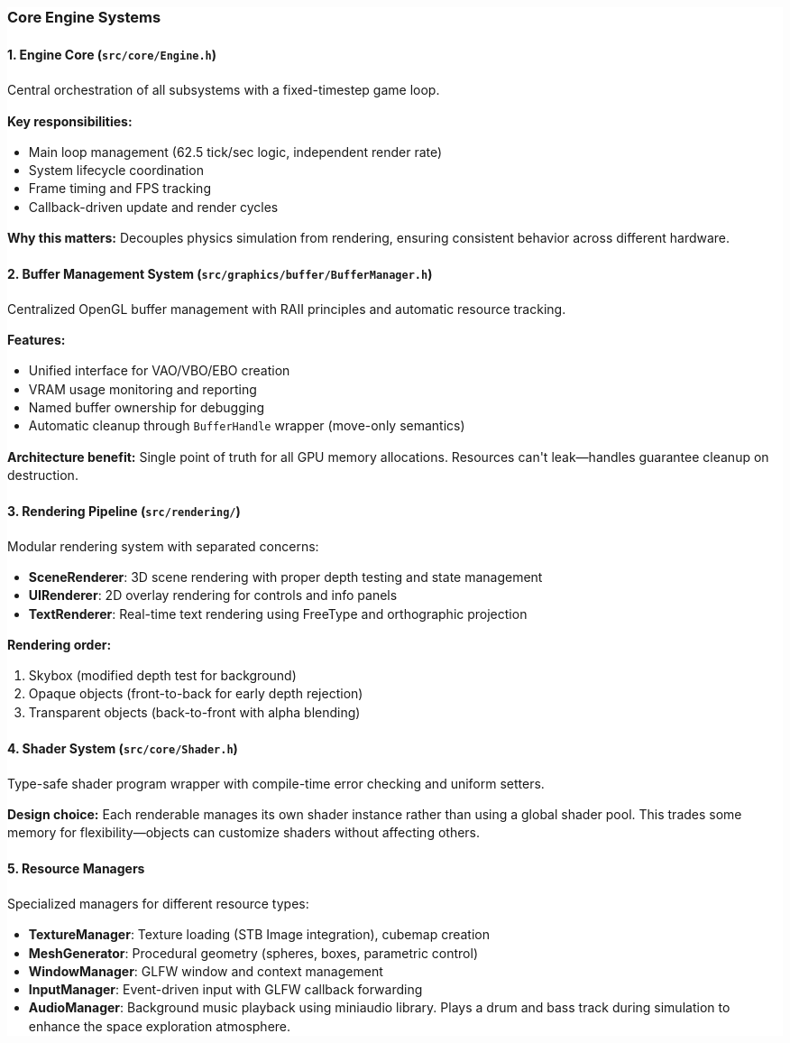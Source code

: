 ### Core Engine Systems

#### **1. Engine Core** (`src/core/Engine.h`)
Central orchestration of all subsystems with a fixed-timestep game loop.

**Key responsibilities:**
- Main loop management (62.5 tick/sec logic, independent render rate)
- System lifecycle coordination
- Frame timing and FPS tracking
- Callback-driven update and render cycles

**Why this matters:** Decouples physics simulation from rendering, ensuring consistent behavior across different hardware.

#### **2. Buffer Management System** (`src/graphics/buffer/BufferManager.h`)
Centralized OpenGL buffer management with RAII principles and automatic resource tracking.

**Features:**
- Unified interface for VAO/VBO/EBO creation
- VRAM usage monitoring and reporting
- Named buffer ownership for debugging
- Automatic cleanup through `BufferHandle` wrapper (move-only semantics)

**Architecture benefit:** Single point of truth for all GPU memory allocations. Resources can't leak—handles guarantee cleanup on destruction.

#### **3. Rendering Pipeline** (`src/rendering/`)
Modular rendering system with separated concerns:

- **SceneRenderer**: 3D scene rendering with proper depth testing and state management
- **UIRenderer**: 2D overlay rendering for controls and info panels
- **TextRenderer**: Real-time text rendering using FreeType and orthographic projection

**Rendering order:**
1. Skybox (modified depth test for background)
2. Opaque objects (front-to-back for early depth rejection)
3. Transparent objects (back-to-front with alpha blending)

#### **4. Shader System** (`src/core/Shader.h`)
Type-safe shader program wrapper with compile-time error checking and uniform setters.

**Design choice:** Each renderable manages its own shader instance rather than using a global shader pool. This trades some memory for flexibility—objects can customize shaders without affecting others.

#### **5. Resource Managers**
Specialized managers for different resource types:

- **TextureManager**: Texture loading (STB Image integration), cubemap creation
- **MeshGenerator**: Procedural geometry (spheres, boxes, parametric control)
- **WindowManager**: GLFW window and context management
- **InputManager**: Event-driven input with GLFW callback forwarding
- **AudioManager**: Background music playback using miniaudio library. Plays a drum and bass track during simulation to enhance the space exploration atmosphere.
